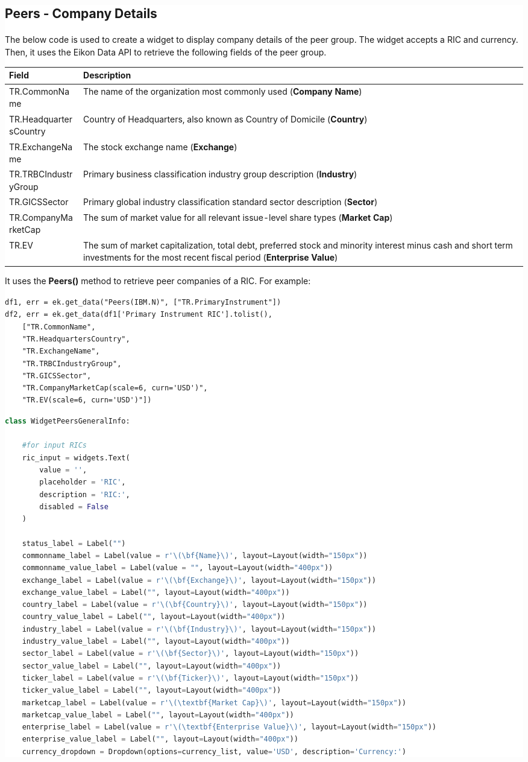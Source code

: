 ## Peers - Company Details

The below code is used to create a widget to display company details of the peer group. The widget accepts a RIC and currency. Then, it uses the Eikon Data API to retrieve the following fields of the peer group.

|Field|Description|
|:-----|:-----------|
|TR.CommonName|The name of the organization most commonly used (**Company Name**)|
|TR.HeadquartersCountry|Country of Headquarters, also known as Country of Domicile (**Country**)|
|TR.ExchangeName|The stock exchange name (**Exchange**)|
|TR.TRBCIndustryGroup|Primary business classification industry group description (**Industry**)|
|TR.GICSSector|Primary global industry classification standard sector description (**Sector**)|
|TR.CompanyMarketCap|The sum of market value for all relevant issue-level share types (**Market Cap**)|
|TR.EV|The sum of market capitalization, total debt, preferred stock and minority interest minus cash and short term investments for the most recent fiscal period (**Enterprise Value**)|
                
It uses the **Peers()** method to retrieve peer companies of a RIC. For example:
```
df1, err = ek.get_data("Peers(IBM.N)", ["TR.PrimaryInstrument"])
df2, err = ek.get_data(df1['Primary Instrument RIC'].tolist(),
    ["TR.CommonName",
    "TR.HeadquartersCountry",
    "TR.ExchangeName",
    "TR.TRBCIndustryGroup",
    "TR.GICSSector",
    "TR.CompanyMarketCap(scale=6, curn='USD')",
    "TR.EV(scale=6, curn='USD')"])
```


```python
class WidgetPeersGeneralInfo:
    
    #for input RICs 
    ric_input = widgets.Text(
        value = '',
        placeholder = 'RIC',
        description = 'RIC:',
        disabled = False   
    )

    status_label = Label("")
    commonname_label = Label(value = r'\(\bf{Name}\)', layout=Layout(width="150px"))
    commonname_value_label = Label(value = "", layout=Layout(width="400px"))
    exchange_label = Label(value = r'\(\bf{Exchange}\)', layout=Layout(width="150px"))
    exchange_value_label = Label("", layout=Layout(width="400px"))
    country_label = Label(value = r'\(\bf{Country}\)', layout=Layout(width="150px"))
    country_value_label = Label("", layout=Layout(width="400px"))
    industry_label = Label(value = r'\(\bf{Industry}\)', layout=Layout(width="150px"))
    industry_value_label = Label("", layout=Layout(width="400px"))
    sector_label = Label(value = r'\(\bf{Sector}\)', layout=Layout(width="150px"))
    sector_value_label = Label("", layout=Layout(width="400px"))
    ticker_label = Label(value = r'\(\bf{Ticker}\)', layout=Layout(width="150px"))
    ticker_value_label = Label("", layout=Layout(width="400px"))
    marketcap_label = Label(value = r'\(\textbf{Market Cap}\)', layout=Layout(width="150px"))
    marketcap_value_label = Label("", layout=Layout(width="400px"))
    enterprise_label = Label(value = r'\(\textbf{Enterprise Value}\)', layout=Layout(width="150px"))
    enterprise_value_label = Label("", layout=Layout(width="400px"))
    currency_dropdown = Dropdown(options=currency_list, value='USD', description='Currency:')
```